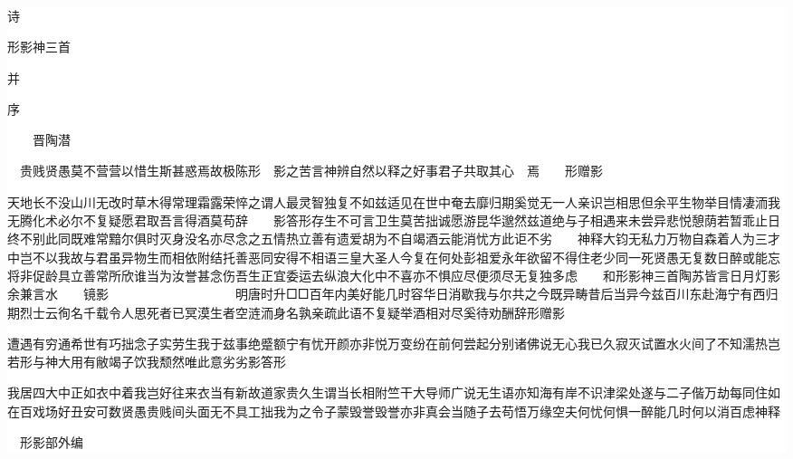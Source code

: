 诗  

形影神三首  

并  

序  

　　晋陶潜  

　贵贱贤愚莫不营营以惜生斯甚惑焉故极陈形　影之苦言神辨自然以释之好事君子共取其心　焉　　形赠影  

天地长不没山川无改时草木得常理霜露荣悴之谓人最灵智独复不如兹适见在世中奄去靡归期奚觉无一人亲识岂相思但余平生物举目情凄洏我无腾化术必尔不复疑愿君取吾言得酒莫苟辞　　影答形存生不可言卫生莫苦拙诚愿游昆华邈然兹道绝与子相遇来未尝异悲悦憩荫若暂乖止日终不别此同既难常黯尔俱时灭身没名亦尽念之五情热立善有遗爱胡为不自竭酒云能消忧方此讵不劣　　神释大钧无私力万物自森着人为三才中岂不以我故与君虽异物生而相依附结托善恶同安得不相语三皇大圣人今复在何处彭祖爱永年欲留不得住老少同一死贤愚无复数日醉或能忘将非促龄具立善常所欣谁当为汝誉甚念伤吾生正宜委运去纵浪大化中不喜亦不惧应尽便须尽无复独多虑　　和形影神三首陶苏皆言日月灯影余兼言水　　镜影　　　　　　　　　　明唐时升□□百年内美好能几时容华日消歇我与尔共之今既异畴昔后当异今兹百川东赴海宁有西归期烈士云徇名千载令人思死者已冥漠生者空涟洏身名孰亲疏此语不复疑举酒相对尽奚待劝酬辞形赠影  

遭遇有穷通希世有巧拙念子实劳生我于兹事绝蹙额宁有忧开颜亦非悦万变纷在前何尝起分别诸佛说无心我已久寂灭试置水火间了不知濡热岂若形与神大用有敝竭子饮我颓然唯此意劣劣影答形  

我居四大中正如衣中着我岂好往来衣当有新故道家贵久生谓当长相附竺干大导师广说无生语亦知海有岸不识津梁处遂与二子偕万劫每同住如在百戏场好丑安可数贤愚贵贱间头面无不具工拙我为之令子蒙毁誉毁誉亦非真会当随子去苟悟万缘空夫何忧何惧一醉能几时何以消百虑神释  

　形影部外编  
